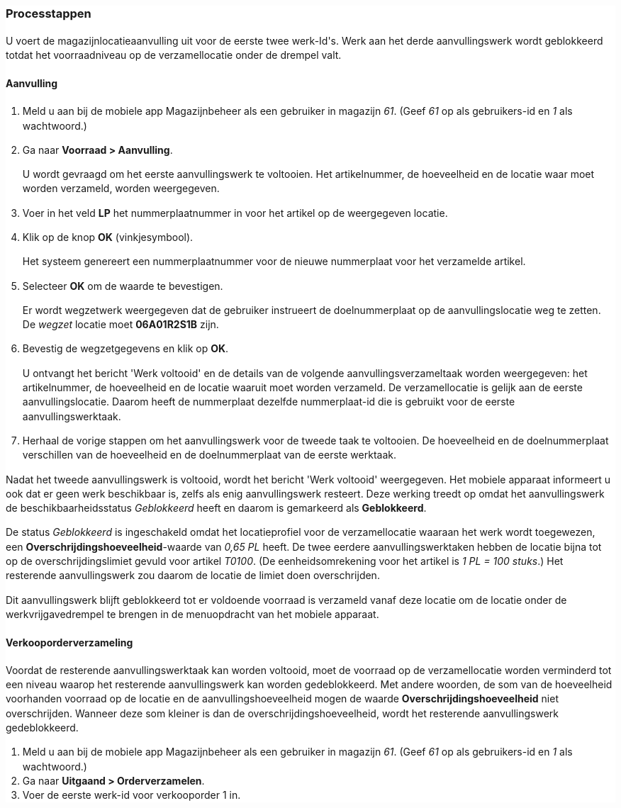 ### <a name="process-steps"></a>Processtappen

U voert de magazijnlocatieaanvulling uit voor de eerste twee werk-Id's. Werk aan het derde aanvullingswerk wordt geblokkeerd totdat het voorraadniveau op de verzamellocatie onder de drempel valt.

#### <a name="replenishment"></a>Aanvulling

1. Meld u aan bij de mobiele app Magazijnbeheer als een gebruiker in magazijn *61*. (Geef *61* op als gebruikers-id en *1* als wachtwoord.)
1. Ga naar **Voorraad \> Aanvulling**.

    U wordt gevraagd om het eerste aanvullingswerk te voltooien. Het artikelnummer, de hoeveelheid en de locatie waar moet worden verzameld, worden weergegeven.

1. Voer in het veld **LP** het nummerplaatnummer in voor het artikel op de weergegeven locatie.
1. Klik op de knop **OK** (vinkjesymbool).

    Het systeem genereert een nummerplaatnummer voor de nieuwe nummerplaat voor het verzamelde artikel.

1. Selecteer **OK** om de waarde te bevestigen.

    Er wordt wegzetwerk weergegeven dat de gebruiker instrueert de doelnummerplaat op de aanvullingslocatie weg te zetten. De *wegzet* locatie moet **06A01R2S1B** zijn.

1. Bevestig de wegzetgegevens en klik op **OK**.

    U ontvangt het bericht 'Werk voltooid' en de details van de volgende aanvullingsverzameltaak worden weergegeven: het artikelnummer, de hoeveelheid en de locatie waaruit moet worden verzameld. De verzamellocatie is gelijk aan de eerste aanvullingslocatie. Daarom heeft de nummerplaat dezelfde nummerplaat-id die is gebruikt voor de eerste aanvullingswerktaak.

1. Herhaal de vorige stappen om het aanvullingswerk voor de tweede taak te voltooien. De hoeveelheid en de doelnummerplaat verschillen van de hoeveelheid en de doelnummerplaat van de eerste werktaak.

Nadat het tweede aanvullingswerk is voltooid, wordt het bericht 'Werk voltooid' weergegeven. Het mobiele apparaat informeert u ook dat er geen werk beschikbaar is, zelfs als enig aanvullingswerk resteert. Deze werking treedt op omdat het aanvullingswerk de beschikbaarheidsstatus *Geblokkeerd* heeft en daarom is gemarkeerd als **Geblokkeerd**.

De status *Geblokkeerd* is ingeschakeld omdat het locatieprofiel voor de verzamellocatie waaraan het werk wordt toegewezen, een **Overschrijdingshoeveelheid**-waarde van *0,65 PL* heeft. De twee eerdere aanvullingswerktaken hebben de locatie bijna tot op de overschrijdingslimiet gevuld voor artikel *T0100*. (De eenheidsomrekening voor het artikel is *1 PL = 100 stuks*.) Het resterende aanvullingswerk zou daarom de locatie de limiet doen overschrijden.

Dit aanvullingswerk blijft geblokkeerd tot er voldoende voorraad is verzameld vanaf deze locatie om de locatie onder de werkvrijgavedrempel te brengen in de menuopdracht van het mobiele apparaat.

#### <a name="sales-order-pick"></a>Verkooporderverzameling

Voordat de resterende aanvullingswerktaak kan worden voltooid, moet de voorraad op de verzamellocatie worden verminderd tot een niveau waarop het resterende aanvullingswerk kan worden gedeblokkeerd. Met andere woorden, de som van de hoeveelheid voorhanden voorraad op de locatie en de aanvullingshoeveelheid mogen de waarde **Overschrijdingshoeveelheid** niet overschrijden. Wanneer deze som kleiner is dan de overschrijdingshoeveelheid, wordt het resterende aanvullingswerk gedeblokkeerd.

1. Meld u aan bij de mobiele app Magazijnbeheer als een gebruiker in magazijn *61*. (Geef *61* op als gebruikers-id en *1* als wachtwoord.)
1. Ga naar **Uitgaand \> Orderverzamelen**.
1. Voer de eerste werk-id voor verkooporder 1 in.
